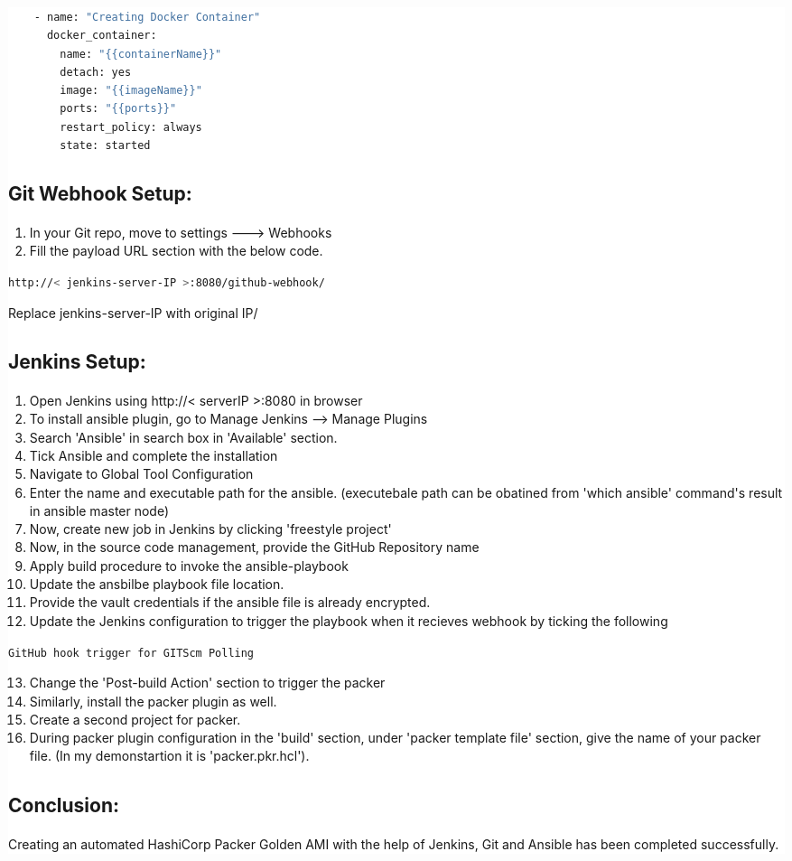 ```sh
    - name: "Creating Docker Container"
      docker_container:
        name: "{{containerName}}"
        detach: yes
        image: "{{imageName}}"
        ports: "{{ports}}"
        restart_policy: always
        state: started

```
## Git Webhook Setup:
1)  In your Git repo, move to settings ---> Webhooks
2) Fill the payload URL section with the below code.
```sh
http://< jenkins-server-IP >:8080/github-webhook/
```
Replace jenkins-server-IP with original IP/

## Jenkins Setup:

1) Open Jenkins using http://< serverIP >:8080 in browser
2) To install ansible plugin, go to Manage Jenkins --> Manage Plugins
3) Search 'Ansible' in search box in 'Available' section.
4) Tick Ansible and complete the installation
5) Navigate to Global Tool Configuration
6) Enter the name and executable path for the ansible. (executebale path can be obatined from 'which ansible' command's result in ansible master node)
7) Now, create new job in Jenkins by clicking 'freestyle project'
8) Now, in the source code management, provide the GitHub Repository name
9) Apply build procedure to invoke the ansible-playbook
10) Update the ansbilbe playbook file location.
11) Provide the vault credentials if the ansible file is already encrypted.
12) Update the Jenkins configuration to trigger the playbook when it recieves webhook by ticking the following
```sh
GitHub hook trigger for GITScm Polling
```
13) Change the 'Post-build Action' section to trigger the packer
13) Similarly, install the packer plugin as well.
14) Create a second project for packer.
15) During packer plugin configuration in the 'build' section, under 'packer template file' section, give the name of your packer file. (In my demonstartion it is 'packer.pkr.hcl').

## Conclusion:
Creating an automated HashiCorp Packer Golden AMI with the help of Jenkins, Git and Ansible has been completed successfully.

